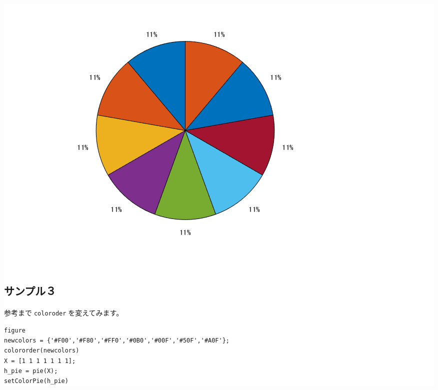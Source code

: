 
![figure_6.png](customizePie_images/figure_6.png)

## サンプル３


参考まで `coloroder` を変えてみます。



```matlab:Code
figure
newcolors = {'#F00','#F80','#FF0','#0B0','#00F','#50F','#A0F'};
colororder(newcolors)
X = [1 1 1 1 1 1 1];
h_pie = pie(X);
setColorPie(h_pie)
```

